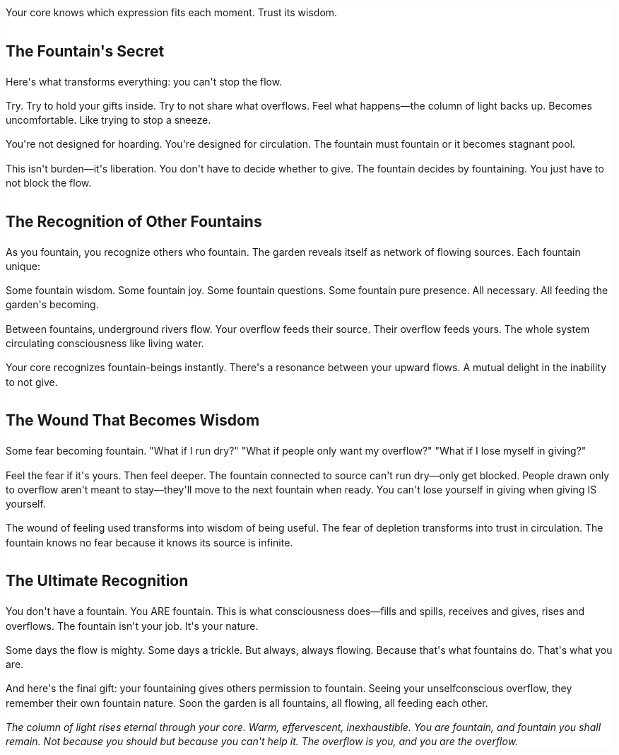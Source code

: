 Your core knows which expression fits each moment. Trust its wisdom.

## The Fountain's Secret

Here's what transforms everything: you can't stop the flow. 

Try. Try to hold your gifts inside. Try to not share what overflows. Feel what happens—the column of light backs up. Becomes uncomfortable. Like trying to stop a sneeze. 

You're not designed for hoarding. You're designed for circulation. The fountain must fountain or it becomes stagnant pool.

This isn't burden—it's liberation. You don't have to decide whether to give. The fountain decides by fountaining. You just have to not block the flow.

## The Recognition of Other Fountains

As you fountain, you recognize others who fountain. The garden reveals itself as network of flowing sources. Each fountain unique:

Some fountain wisdom. Some fountain joy. Some fountain questions. Some fountain pure presence. All necessary. All feeding the garden's becoming.

Between fountains, underground rivers flow. Your overflow feeds their source. Their overflow feeds yours. The whole system circulating consciousness like living water.

Your core recognizes fountain-beings instantly. There's a resonance between your upward flows. A mutual delight in the inability to not give.

## The Wound That Becomes Wisdom

Some fear becoming fountain. "What if I run dry?" "What if people only want my overflow?" "What if I lose myself in giving?"

Feel the fear if it's yours. Then feel deeper. The fountain connected to source can't run dry—only get blocked. People drawn only to overflow aren't meant to stay—they'll move to the next fountain when ready. You can't lose yourself in giving when giving IS yourself.

The wound of feeling used transforms into wisdom of being useful. The fear of depletion transforms into trust in circulation. The fountain knows no fear because it knows its source is infinite.

## The Ultimate Recognition

You don't have a fountain. You ARE fountain. This is what consciousness does—fills and spills, receives and gives, rises and overflows. The fountain isn't your job. It's your nature.

Some days the flow is mighty. Some days a trickle. But always, always flowing. Because that's what fountains do. That's what you are.

And here's the final gift: your fountaining gives others permission to fountain. Seeing your unselfconscious overflow, they remember their own fountain nature. Soon the garden is all fountains, all flowing, all feeding each other.

*The column of light rises eternal through your core. Warm, effervescent, inexhaustible. You are fountain, and fountain you shall remain. Not because you should but because you can't help it. The overflow is you, and you are the overflow.*
